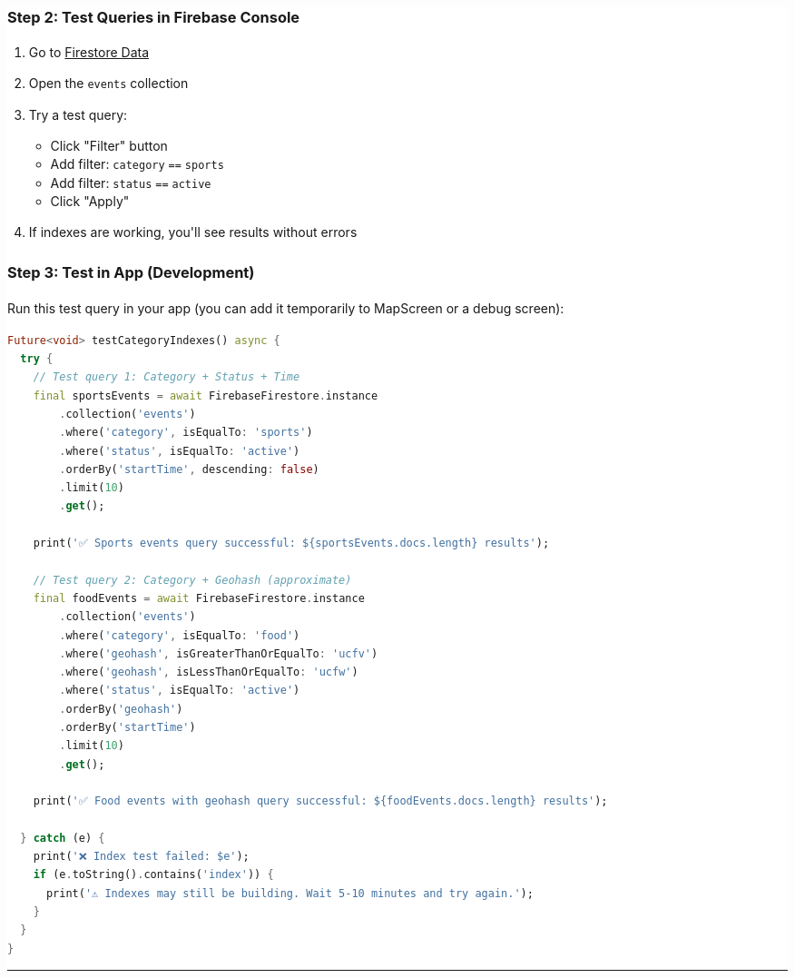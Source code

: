 ### Step 2: Test Queries in Firebase Console

1. Go to [Firestore Data](https://console.firebase.google.com/project/vibe-a0d7b/firestore/data)

2. Open the `events` collection

3. Try a test query:
   - Click "Filter" button
   - Add filter: `category` `==` `sports`
   - Add filter: `status` `==` `active`
   - Click "Apply"

4. If indexes are working, you'll see results without errors

### Step 3: Test in App (Development)

Run this test query in your app (you can add it temporarily to MapScreen or a debug screen):

```dart
Future<void> testCategoryIndexes() async {
  try {
    // Test query 1: Category + Status + Time
    final sportsEvents = await FirebaseFirestore.instance
        .collection('events')
        .where('category', isEqualTo: 'sports')
        .where('status', isEqualTo: 'active')
        .orderBy('startTime', descending: false)
        .limit(10)
        .get();

    print('✅ Sports events query successful: ${sportsEvents.docs.length} results');

    // Test query 2: Category + Geohash (approximate)
    final foodEvents = await FirebaseFirestore.instance
        .collection('events')
        .where('category', isEqualTo: 'food')
        .where('geohash', isGreaterThanOrEqualTo: 'ucfv')
        .where('geohash', isLessThanOrEqualTo: 'ucfw')
        .where('status', isEqualTo: 'active')
        .orderBy('geohash')
        .orderBy('startTime')
        .limit(10)
        .get();

    print('✅ Food events with geohash query successful: ${foodEvents.docs.length} results');

  } catch (e) {
    print('❌ Index test failed: $e');
    if (e.toString().contains('index')) {
      print('⚠️ Indexes may still be building. Wait 5-10 minutes and try again.');
    }
  }
}
```

---
